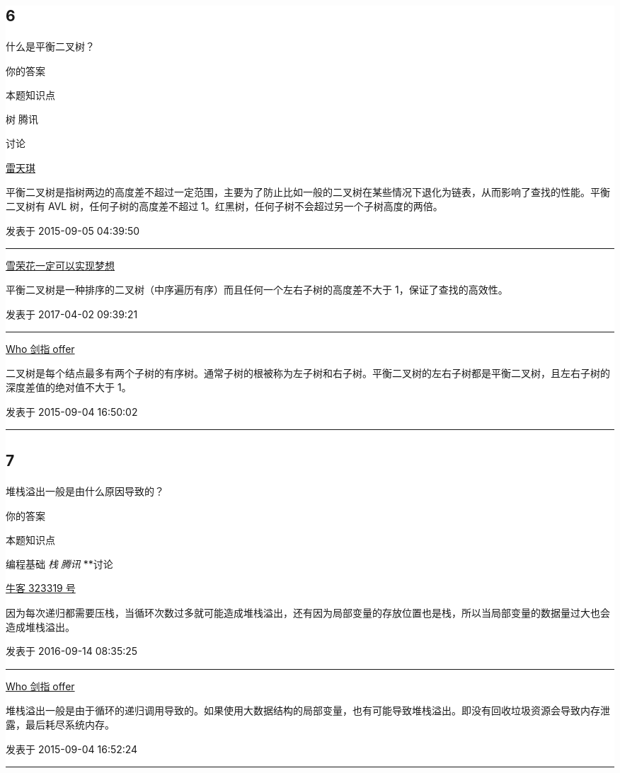 ## 6

什么是平衡二叉树？

你的答案

本题知识点

树 腾讯

讨论

[雷天琪](https://www.nowcoder.com/profile/112935)

平衡二叉树是指树两边的高度差不超过一定范围，主要为了防止比如一般的二叉树在某些情况下退化为链表，从而影响了查找的性能。平衡二叉树有 AVL 树，任何子树的高度差不超过 1。红黑树，任何子树不会超过另一个子树高度的两倍。

发表于 2015-09-05 04:39:50

* * *

[雪荣花一定可以实现梦想](https://www.nowcoder.com/profile/3149012)

平衡二叉树是一种排序的二叉树（中序遍历有序）而且任何一个左右子树的高度差不大于 1，保证了查找的高效性。

发表于 2017-04-02 09:39:21

* * *

[Who 剑指 offer](https://www.nowcoder.com/profile/578176)

二叉树是每个结点最多有两个子树的有序树。通常子树的根被称为左子树和右子树。平衡二叉树的左右子树都是平衡二叉树，且左右子树的深度差值的绝对值不大于 1。

发表于 2015-09-04 16:50:02

* * *

## 7

堆栈溢出一般是由什么原因导致的？

你的答案

本题知识点

编程基础 *栈 *腾讯** **讨论

[牛客 323319 号](https://www.nowcoder.com/profile/323319)

因为每次递归都需要压栈，当循环次数过多就可能造成堆栈溢出，还有因为局部变量的存放位置也是栈，所以当局部变量的数据量过大也会造成堆栈溢出。

发表于 2016-09-14 08:35:25

* * *

[Who 剑指 offer](https://www.nowcoder.com/profile/578176)

堆栈溢出一般是由于循环的递归调用导致的。如果使用大数据结构的局部变量，也有可能导致堆栈溢出。即没有回收垃圾资源会导致内存泄露，最后耗尽系统内存。

发表于 2015-09-04 16:52:24

* * *
